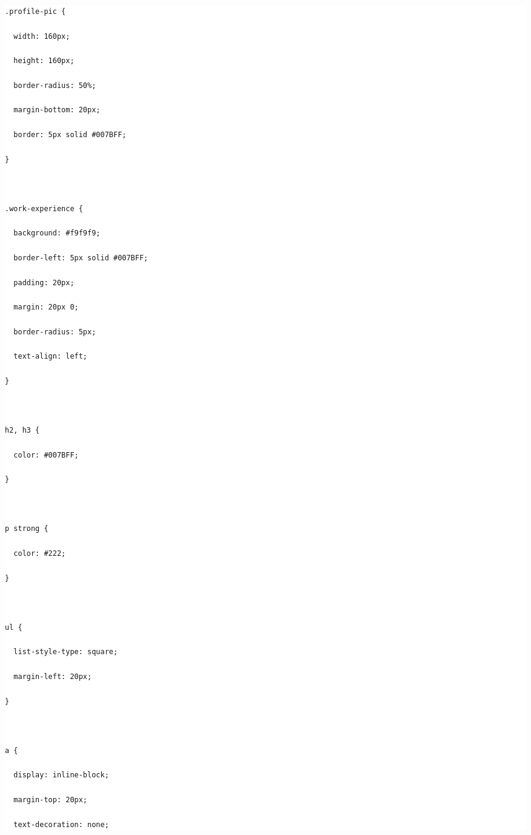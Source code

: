 
    .profile-pic {

      width: 160px;

      height: 160px;

      border-radius: 50%;

      margin-bottom: 20px;

      border: 5px solid #007BFF;

    }



    .work-experience {

      background: #f9f9f9;

      border-left: 5px solid #007BFF;

      padding: 20px;

      margin: 20px 0;

      border-radius: 5px;

      text-align: left;

    }



    h2, h3 {

      color: #007BFF;

    }



    p strong {

      color: #222;

    }



    ul {

      list-style-type: square;

      margin-left: 20px;

    }



    a {

      display: inline-block;

      margin-top: 20px;

      text-decoration: none;
